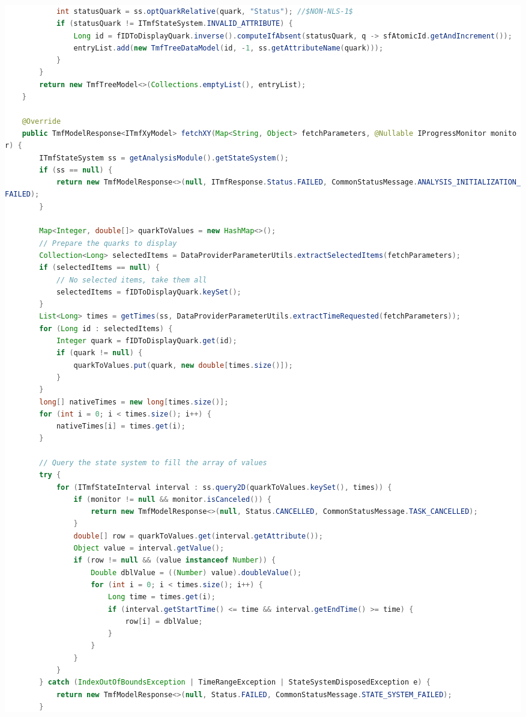 ```java
            int statusQuark = ss.optQuarkRelative(quark, "Status"); //$NON-NLS-1$
            if (statusQuark != ITmfStateSystem.INVALID_ATTRIBUTE) {
                Long id = fIDToDisplayQuark.inverse().computeIfAbsent(statusQuark, q -> sfAtomicId.getAndIncrement());
                entryList.add(new TmfTreeDataModel(id, -1, ss.getAttributeName(quark)));
            }
        }
        return new TmfTreeModel<>(Collections.emptyList(), entryList);
    }

    @Override
    public TmfModelResponse<ITmfXyModel> fetchXY(Map<String, Object> fetchParameters, @Nullable IProgressMonitor monitor) {
        ITmfStateSystem ss = getAnalysisModule().getStateSystem();
        if (ss == null) {
            return new TmfModelResponse<>(null, ITmfResponse.Status.FAILED, CommonStatusMessage.ANALYSIS_INITIALIZATION_FAILED);
        }

        Map<Integer, double[]> quarkToValues = new HashMap<>();
        // Prepare the quarks to display
        Collection<Long> selectedItems = DataProviderParameterUtils.extractSelectedItems(fetchParameters);
        if (selectedItems == null) {
            // No selected items, take them all
            selectedItems = fIDToDisplayQuark.keySet();
        }
        List<Long> times = getTimes(ss, DataProviderParameterUtils.extractTimeRequested(fetchParameters));
        for (Long id : selectedItems) {
            Integer quark = fIDToDisplayQuark.get(id);
            if (quark != null) {
                quarkToValues.put(quark, new double[times.size()]);
            }
        }
        long[] nativeTimes = new long[times.size()];
        for (int i = 0; i < times.size(); i++) {
            nativeTimes[i] = times.get(i);
        }

        // Query the state system to fill the array of values
        try {
            for (ITmfStateInterval interval : ss.query2D(quarkToValues.keySet(), times)) {
                if (monitor != null && monitor.isCanceled()) {
                    return new TmfModelResponse<>(null, Status.CANCELLED, CommonStatusMessage.TASK_CANCELLED);
                }
                double[] row = quarkToValues.get(interval.getAttribute());
                Object value = interval.getValue();
                if (row != null && (value instanceof Number)) {
                    Double dblValue = ((Number) value).doubleValue();
                    for (int i = 0; i < times.size(); i++) {
                        Long time = times.get(i);
                        if (interval.getStartTime() <= time && interval.getEndTime() >= time) {
                            row[i] = dblValue;
                        }
                    }
                }
            }
        } catch (IndexOutOfBoundsException | TimeRangeException | StateSystemDisposedException e) {
            return new TmfModelResponse<>(null, Status.FAILED, CommonStatusMessage.STATE_SYSTEM_FAILED);
        }
```